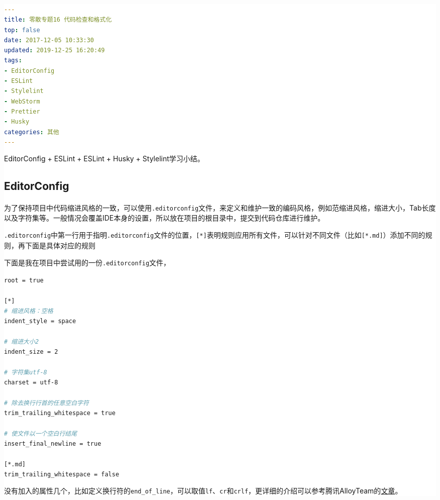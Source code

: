 ```yaml
---
title: 零散专题16 代码检查和格式化
top: false
date: 2017-12-05 10:33:30
updated: 2019-12-25 16:20:49
tags:
- EditorConfig
- ESLint
- Stylelint
- WebStorm
- Prettier
- Husky
categories: 其他
---
```


EditorConfig + ESLint + ESLint + Husky + Stylelint学习小结。



## EditorConfig

为了保持项目中代码缩进风格的一致，可以使用`.editorconfig`文件，来定义和维护一致的编码风格，例如范缩进风格，缩进大小，Tab长度以及字符集等。一般情况会覆盖IDE本身的设置，所以放在项目的根目录中，提交到代码仓库进行维护。

`.editorconfig`中第一行用于指明`.editorconfig`文件的位置，`[*]`表明规则应用所有文件，可以针对不同文件（比如`[*.md]`）添加不同的规则，再下面是具体对应的规则

下面是我在项目中尝试用的一份`.editorconfig`文件，

```BASH
root = true

[*]
# 缩进风格：空格
indent_style = space

# 缩进大小2
indent_size = 2

# 字符集utf-8
charset = utf-8

# 除去换行行首的任意空白字符
trim_trailing_whitespace = true

# 使文件以一个空白行结尾
insert_final_newline = true

[*.md]
trim_trailing_whitespace = false
```

没有加入的属性几个，比如定义换行符的`end_of_line`，可以取值`lf`、`cr`和`crlf`，更详细的介绍可以参考腾讯AlloyTeam的[文章](http://www.alloyteam.com/2014/12/editor-config/)。
